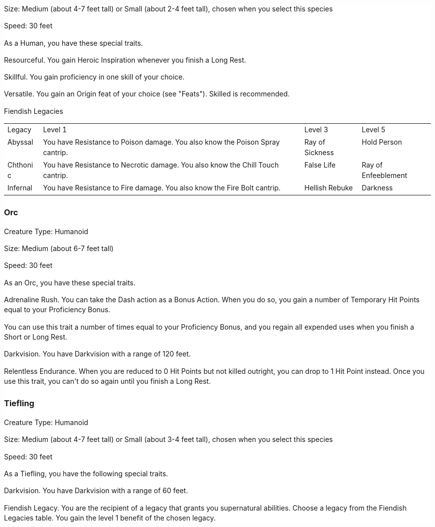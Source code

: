 Size: Medium (about 4-7 feet tall) or Small (about 2-4 feet tall), chosen when you select this species

Speed: 30 feet

As a Human, you have these special traits.

Resourceful. You gain Heroic Inspiration whenever you finish a Long Rest.

Skillful. You gain proficiency in one skill of your choice.

Versatile. You gain an Origin feat of your choice (see "Feats"). Skilled is recommended.

Fiendish Legacies  

<table><tr><td>Legacy</td><td>Level 1</td><td>Level 3</td><td>Level 5</td></tr><tr><td>Abyssal</td><td>You have Resistance to Poison damage. 
You also know the Poison Spray cantrip.</td><td>Ray of Sickness</td><td>Hold Person</td></tr><tr><td>Chthonic</td><td>You have Resistance to Necrotic damage. 
You also know the Chill Touch cantrip.</td><td>False Life</td><td>Ray of Enfeeblement</td></tr><tr><td>Infernal</td><td>You have Resistance to Fire damage. 
You also know the Fire Bolt cantrip.</td><td>Hellish Rebuke</td><td>Darkness</td></tr></table>

### Orc

Creature Type: Humanoid

Size: Medium (about 6-7 feet tall)

Speed: 30 feet

As an Orc, you have these special traits.

Adrenaline Rush. You can take the Dash action as a Bonus Action. When you do so, you gain a number of Temporary Hit Points equal to your Proficiency Bonus.

You can use this trait a number of times equal to your Proficiency Bonus, and you regain all expended uses when you finish a Short or Long Rest.

Darkvision. You have Darkvision with a range of 120 feet.

Relentless Endurance. When you are reduced to 0 Hit Points but not killed outright, you can drop to 1 Hit Point instead. Once you use this trait, you can't do so again until you finish a Long Rest.

### Tiefling

Creature Type: Humanoid

Size: Medium (about 4-7 feet tall) or Small (about 3-4 feet tall), chosen when you select this species

Speed: 30 feet

As a Tiefling, you have the following special traits.

Darkvision. You have Darkvision with a range of 60 feet.

Fiendish Legacy. You are the recipient of a legacy that grants you supernatural abilities. Choose a legacy from the Fiendish Legacies table. You gain the level 1 benefit of the chosen legacy.
